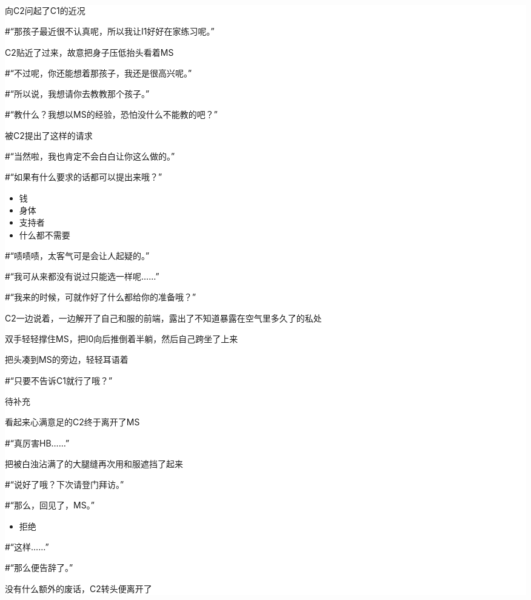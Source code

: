 向C2问起了C1的近况

#“那孩子最近很不认真呢，所以我让I1好好在家练习呢。”

C2贴近了过来，故意把身子压低抬头看着MS

#“不过呢，你还能想着那孩子，我还是很高兴呢。”

#“所以说，我想请你去教教那个孩子。”

#“教什么？我想以MS的经验，恐怕没什么不能教的吧？”

被C2提出了这样的请求

#“当然啦，我也肯定不会白白让你这么做的。”

#“如果有什么要求的话都可以提出来哦？”

- 钱
- 身体
- 支持者
- 什么都不需要

#“啧啧啧，太客气可是会让人起疑的。”

#“我可从来都没有说过只能选一样呢……”

#“我来的时候，可就作好了什么都给你的准备哦？”

C2一边说着，一边解开了自己和服的前端，露出了不知道暴露在空气里多久了的私处

双手轻轻撑住MS，把I0向后推倒着半躺，然后自己跨坐了上来

把头凑到MS的旁边，轻轻耳语着

#“只要不告诉C1就行了哦？”

待补充

看起来心满意足的C2终于离开了MS

#“真厉害HB……”

把被白浊沾满了的大腿缝再次用和服遮挡了起来

#“说好了哦？下次请登门拜访。”

#“那么，回见了，MS。”

- 拒绝

#“这样……”

#“那么便告辞了。”

没有什么额外的废话，C2转头便离开了
